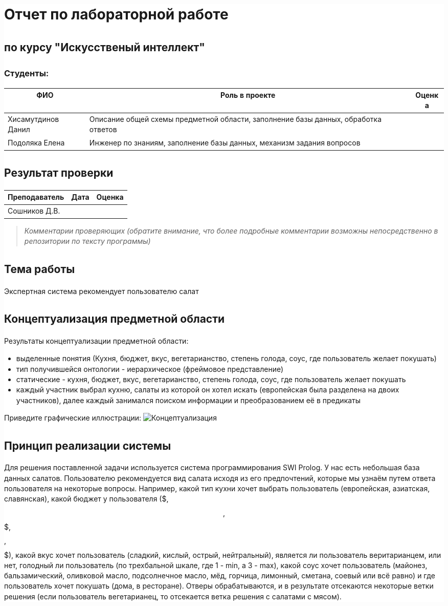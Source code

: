 # Отчет по лабораторной работе
## по курсу "Искусственый интеллект"

### Студенты: 

| ФИО       | Роль в проекте                     | Оценка       |
|-----------|------------------------------------|--------------|
| Хисамутдинов Данил | Описание общей схемы предметной области, заполнение базы данных, обработка ответов  |          |
| Подоляка Елена | Инженер по знаниям, заполнение базы данных, механизм задания вопросов  |       |

## Результат проверки

| Преподаватель     | Дата         |  Оценка       |
|-------------------|--------------|---------------|
| Сошников Д.В. |              |               |

> *Комментарии проверяющих (обратите внимание, что более подробные комментарии возможны непосредственно в репозитории по тексту программы)*

## Тема работы

Экспертная система рекомендует пользователю салат

## Концептуализация предметной области

Результаты концептуализации предметной области:
 - выделенные понятия (Кухня, бюджет, вкус, вегетарианство, степень голода, соус, где пользователь желает покушать)
 - тип получившейся онтологии - иерархическое (фреймовое представление)
 - статические - кухня, бюджет, вкус, вегетарианство, степень голода, соус, где пользователь желает покушать
 - каждый участник выбрал кухню, салаты из которой он хотел искать (европейская была разделена на двоих участников), далее каждый занимался поиском информации и преобразованием её в предикаты

Приведите графические иллюстрации:
![Концептуализация](img/Expert.jpg)

## Принцип реализации системы

Для решения поставленной задачи используется система программирования SWI Prolog.
У нас есть небольшая база данных салатов. Пользователю рекомендуется вид салата исходя из его предпочтений, которые мы узнаём путем ответа пользователя на некоторые вопросы. Например, какой тип кухни хочет выбрать пользователь (европейская, азиатская, славянская), какой бюджет у пользователя ($, $$, $$$, $$$$, $$$$$), какой вкус хочет пользователь (сладкий, кислый, острый, нейтральный), является ли пользователь веритарианцем, или нет, голодный ли пользователь (по трехбальной шкале, где 1 - min, а 3 - max), какой соус хочет пользователь (майонез, бальзамический, оливковой масло, подсолнечное масло, мёд, горчица, лимонный, сметана, соевый или всё равно) и где пользователь хочет покушать (дома, в ресторане). Отверы обрабатываются, и в результате отсекаются некоторые ветки решения (если пользователь вегетарианец, то отсекается ветка решения с салатами с мясом).
